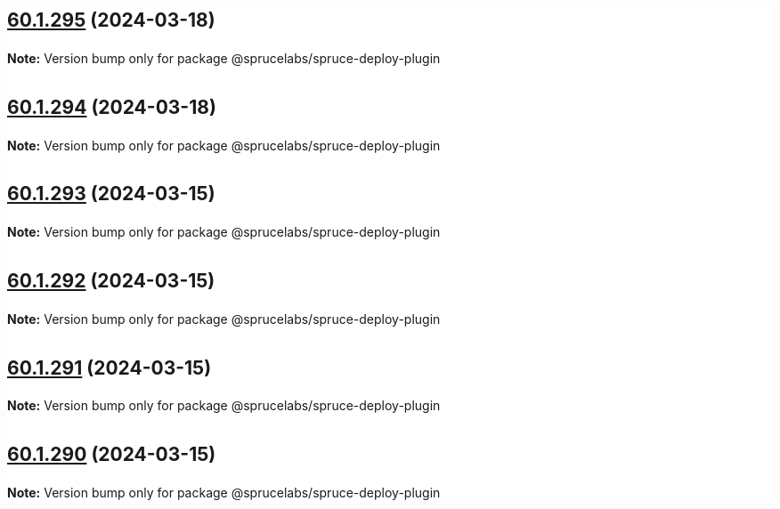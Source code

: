 


## [60.1.295](https://github.com/sprucelabsai-community/spruce-features-workspace/compare/v60.1.294...v60.1.295) (2024-03-18)

**Note:** Version bump only for package @sprucelabs/spruce-deploy-plugin





## [60.1.294](https://github.com/sprucelabsai-community/spruce-features-workspace/compare/v60.1.293...v60.1.294) (2024-03-18)

**Note:** Version bump only for package @sprucelabs/spruce-deploy-plugin





## [60.1.293](https://github.com/sprucelabsai-community/spruce-features-workspace/compare/v60.1.292...v60.1.293) (2024-03-15)

**Note:** Version bump only for package @sprucelabs/spruce-deploy-plugin





## [60.1.292](https://github.com/sprucelabsai-community/spruce-features-workspace/compare/v60.1.291...v60.1.292) (2024-03-15)

**Note:** Version bump only for package @sprucelabs/spruce-deploy-plugin





## [60.1.291](https://github.com/sprucelabsai-community/spruce-features-workspace/compare/v60.1.290...v60.1.291) (2024-03-15)

**Note:** Version bump only for package @sprucelabs/spruce-deploy-plugin





## [60.1.290](https://github.com/sprucelabsai-community/spruce-features-workspace/compare/v60.1.289...v60.1.290) (2024-03-15)

**Note:** Version bump only for package @sprucelabs/spruce-deploy-plugin


